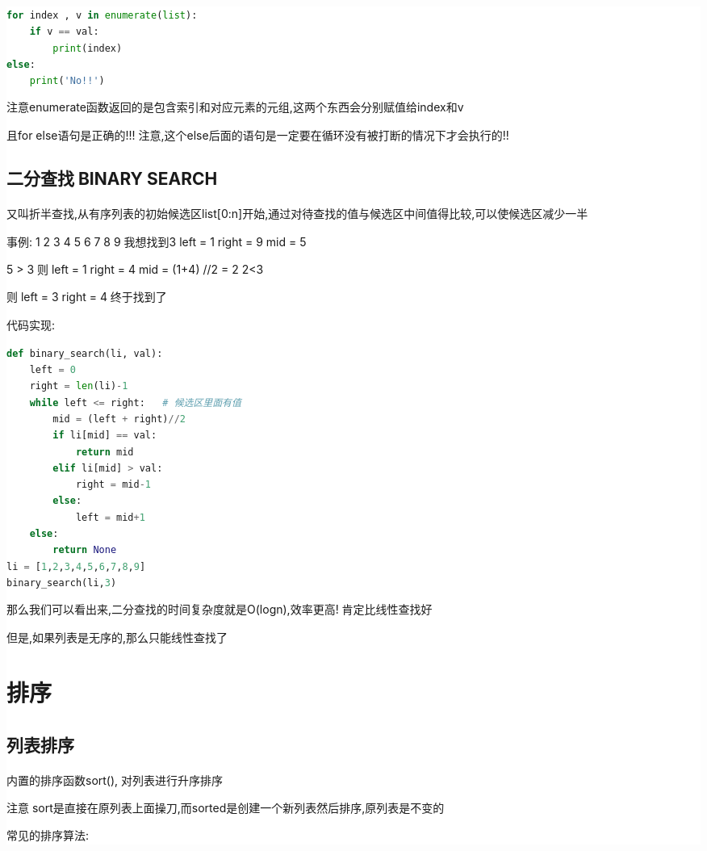 ````python
for index , v in enumerate(list):
    if v == val:
        print(index)
else:
    print('No!!')
````

注意enumerate函数返回的是包含索引和对应元素的元组,这两个东西会分别赋值给index和v

且for  else语句是正确的!!!  注意,这个else后面的语句是一定要在循环没有被打断的情况下才会执行的!!

## 二分查找  BINARY SEARCH

又叫折半查找,从有序列表的初始候选区list[0:n]开始,通过对待查找的值与候选区中间值得比较,可以使候选区减少一半

事例:  1 2 3 4 5 6 7 8 9    我想找到3   left = 1   right = 9   mid = 5

5 > 3   则   left = 1   right = 4    mid = (1+4) //2 = 2   2<3

则  left = 3  right = 4  终于找到了

代码实现:

````python
def binary_search(li, val):
    left = 0
    right = len(li)-1
    while left <= right:   # 候选区里面有值
        mid = (left + right)//2
        if li[mid] == val:
            return mid
        elif li[mid] > val:
            right = mid-1
        else:
            left = mid+1
    else:
        return None
li = [1,2,3,4,5,6,7,8,9]
binary_search(li,3)    
````

那么我们可以看出来,二分查找的时间复杂度就是O(logn),效率更高! 肯定比线性查找好

但是,如果列表是无序的,那么只能线性查找了

# 排序

## 列表排序

内置的排序函数sort(), 对列表进行升序排序

注意  sort是直接在原列表上面操刀,而sorted是创建一个新列表然后排序,原列表是不变的

常见的排序算法:
